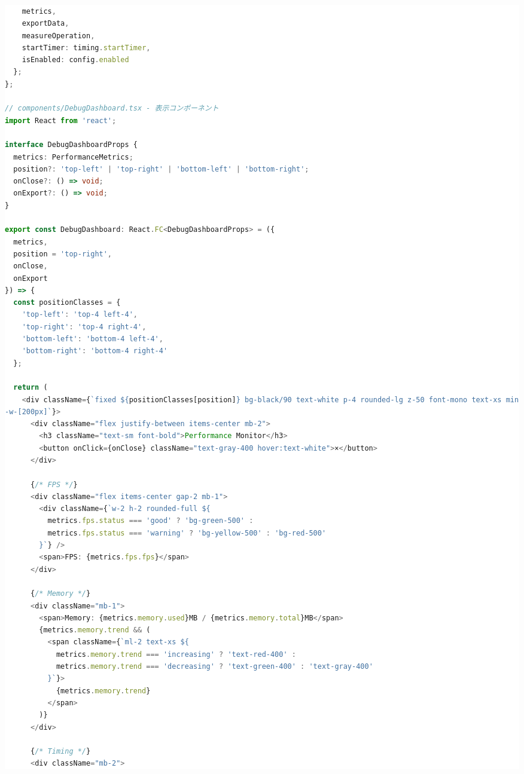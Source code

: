 ```typescript
    metrics,
    exportData,
    measureOperation,
    startTimer: timing.startTimer,
    isEnabled: config.enabled
  };
};

// components/DebugDashboard.tsx - 表示コンポーネント
import React from 'react';

interface DebugDashboardProps {
  metrics: PerformanceMetrics;
  position?: 'top-left' | 'top-right' | 'bottom-left' | 'bottom-right';
  onClose?: () => void;
  onExport?: () => void;
}

export const DebugDashboard: React.FC<DebugDashboardProps> = ({
  metrics,
  position = 'top-right',
  onClose,
  onExport
}) => {
  const positionClasses = {
    'top-left': 'top-4 left-4',
    'top-right': 'top-4 right-4',
    'bottom-left': 'bottom-4 left-4',
    'bottom-right': 'bottom-4 right-4'
  };

  return (
    <div className={`fixed ${positionClasses[position]} bg-black/90 text-white p-4 rounded-lg z-50 font-mono text-xs min-w-[200px]`}>
      <div className="flex justify-between items-center mb-2">
        <h3 className="text-sm font-bold">Performance Monitor</h3>
        <button onClick={onClose} className="text-gray-400 hover:text-white">×</button>
      </div>
      
      {/* FPS */}
      <div className="flex items-center gap-2 mb-1">
        <div className={`w-2 h-2 rounded-full ${
          metrics.fps.status === 'good' ? 'bg-green-500' :
          metrics.fps.status === 'warning' ? 'bg-yellow-500' : 'bg-red-500'
        }`} />
        <span>FPS: {metrics.fps.fps}</span>
      </div>
      
      {/* Memory */}
      <div className="mb-1">
        <span>Memory: {metrics.memory.used}MB / {metrics.memory.total}MB</span>
        {metrics.memory.trend && (
          <span className={`ml-2 text-xs ${
            metrics.memory.trend === 'increasing' ? 'text-red-400' :
            metrics.memory.trend === 'decreasing' ? 'text-green-400' : 'text-gray-400'
          }`}>
            {metrics.memory.trend}
          </span>
        )}
      </div>
      
      {/* Timing */}
      <div className="mb-2">
```
